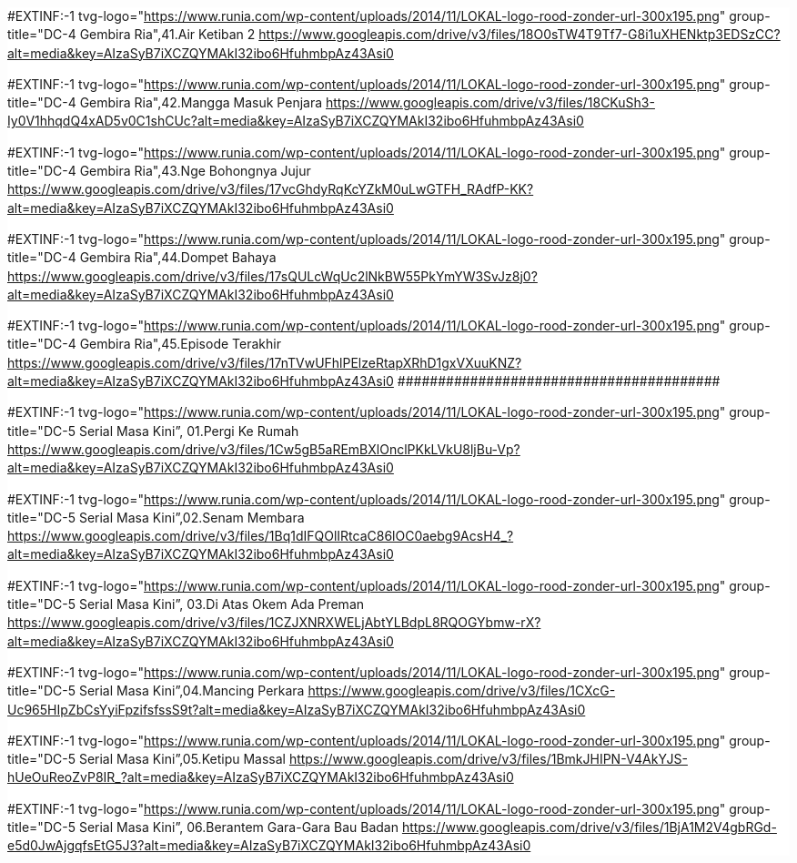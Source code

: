 #EXTINF:-1 tvg-logo="https://www.runia.com/wp-content/uploads/2014/11/LOKAL-logo-rood-zonder-url-300x195.png" group-title="DC-4 Gembira Ria",41.Air Ketiban 2
https://www.googleapis.com/drive/v3/files/18O0sTW4T9Tf7-G8i1uXHENktp3EDSzCC?alt=media&key=AIzaSyB7iXCZQYMAkI32ibo6HfuhmbpAz43Asi0

#EXTINF:-1 tvg-logo="https://www.runia.com/wp-content/uploads/2014/11/LOKAL-logo-rood-zonder-url-300x195.png" group-title="DC-4 Gembira Ria",42.Mangga Masuk Penjara
https://www.googleapis.com/drive/v3/files/18CKuSh3-Iy0V1hhqdQ4xAD5v0C1shCUc?alt=media&key=AIzaSyB7iXCZQYMAkI32ibo6HfuhmbpAz43Asi0

#EXTINF:-1 tvg-logo="https://www.runia.com/wp-content/uploads/2014/11/LOKAL-logo-rood-zonder-url-300x195.png" group-title="DC-4 Gembira Ria",43.Nge Bohongnya Jujur
https://www.googleapis.com/drive/v3/files/17vcGhdyRqKcYZkM0uLwGTFH_RAdfP-KK?alt=media&key=AIzaSyB7iXCZQYMAkI32ibo6HfuhmbpAz43Asi0

#EXTINF:-1 tvg-logo="https://www.runia.com/wp-content/uploads/2014/11/LOKAL-logo-rood-zonder-url-300x195.png" group-title="DC-4 Gembira Ria",44.Dompet Bahaya
https://www.googleapis.com/drive/v3/files/17sQULcWqUc2lNkBW55PkYmYW3SvJz8j0?alt=media&key=AIzaSyB7iXCZQYMAkI32ibo6HfuhmbpAz43Asi0

#EXTINF:-1 tvg-logo="https://www.runia.com/wp-content/uploads/2014/11/LOKAL-logo-rood-zonder-url-300x195.png" group-title="DC-4 Gembira Ria",45.Episode Terakhir
https://www.googleapis.com/drive/v3/files/17nTVwUFhlPElzeRtapXRhD1gxVXuuKNZ?alt=media&key=AIzaSyB7iXCZQYMAkI32ibo6HfuhmbpAz43Asi0
########################################

#EXTINF:-1 tvg-logo="https://www.runia.com/wp-content/uploads/2014/11/LOKAL-logo-rood-zonder-url-300x195.png" group-title="DC-5 Serial Masa Kini”, 01.Pergi Ke Rumah
https://www.googleapis.com/drive/v3/files/1Cw5gB5aREmBXlOnclPKkLVkU8ljBu-Vp?alt=media&key=AIzaSyB7iXCZQYMAkI32ibo6HfuhmbpAz43Asi0

#EXTINF:-1 tvg-logo="https://www.runia.com/wp-content/uploads/2014/11/LOKAL-logo-rood-zonder-url-300x195.png" group-title="DC-5 Serial Masa Kini”,02.Senam Membara
https://www.googleapis.com/drive/v3/files/1Bq1dIFQOlIRtcaC86lOC0aebg9AcsH4_?alt=media&key=AIzaSyB7iXCZQYMAkI32ibo6HfuhmbpAz43Asi0

#EXTINF:-1 tvg-logo="https://www.runia.com/wp-content/uploads/2014/11/LOKAL-logo-rood-zonder-url-300x195.png" group-title="DC-5 Serial Masa Kini”, 03.Di Atas Okem Ada Preman
https://www.googleapis.com/drive/v3/files/1CZJXNRXWELjAbtYLBdpL8RQOGYbmw-rX?alt=media&key=AIzaSyB7iXCZQYMAkI32ibo6HfuhmbpAz43Asi0

#EXTINF:-1 tvg-logo="https://www.runia.com/wp-content/uploads/2014/11/LOKAL-logo-rood-zonder-url-300x195.png" group-title="DC-5 Serial Masa Kini”,04.Mancing Perkara
https://www.googleapis.com/drive/v3/files/1CXcG-Uc965HIpZbCsYyiFpzifsfssS9t?alt=media&key=AIzaSyB7iXCZQYMAkI32ibo6HfuhmbpAz43Asi0

#EXTINF:-1 tvg-logo="https://www.runia.com/wp-content/uploads/2014/11/LOKAL-logo-rood-zonder-url-300x195.png" group-title="DC-5 Serial Masa Kini”,05.Ketipu Massal
https://www.googleapis.com/drive/v3/files/1BmkJHIPN-V4AkYJS-hUeOuReoZvP8IR_?alt=media&key=AIzaSyB7iXCZQYMAkI32ibo6HfuhmbpAz43Asi0

#EXTINF:-1 tvg-logo="https://www.runia.com/wp-content/uploads/2014/11/LOKAL-logo-rood-zonder-url-300x195.png" group-title="DC-5 Serial Masa Kini”, 06.Berantem Gara-Gara  Bau Badan
https://www.googleapis.com/drive/v3/files/1BjA1M2V4gbRGd-e5d0JwAjgqfsEtG5J3?alt=media&key=AIzaSyB7iXCZQYMAkI32ibo6HfuhmbpAz43Asi0
